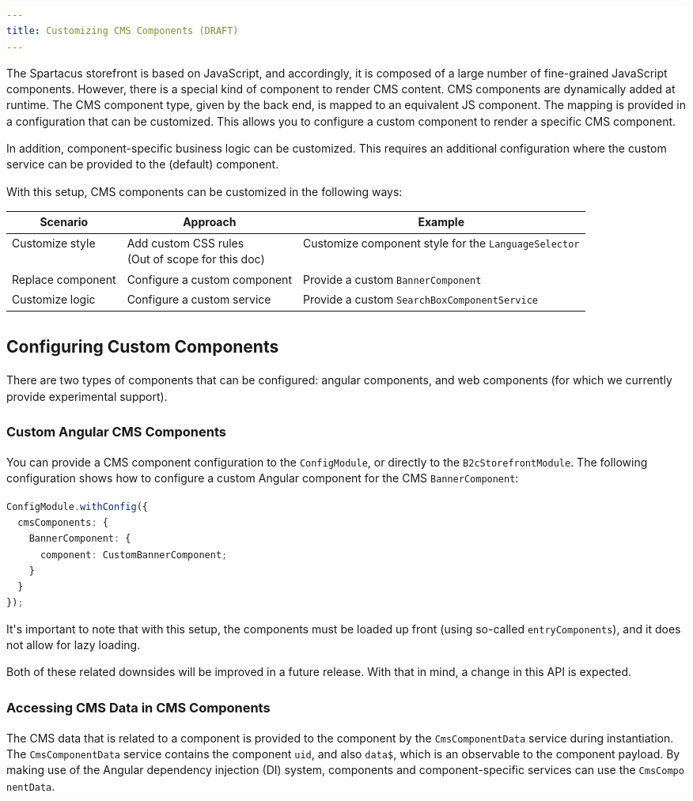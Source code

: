 ```yaml
---
title: Customizing CMS Components (DRAFT)
---
```


The Spartacus storefront is based on JavaScript, and accordingly, it is composed of a large number of fine-grained JavaScript components. However, there is a special kind of component to render CMS content. CMS components are dynamically added at runtime. The CMS component type, given by the back end, is mapped to an equivalent JS component. The mapping is provided in a configuration that can be customized. This allows you to configure a custom component to render a specific CMS component.

In addition, component-specific business logic can be customized. This requires an additional configuration where the custom service can be provided to the (default) component.

With this setup, CMS components can be customized in the following ways:

| Scenario          | Approach                                             | Example                                              |
| ----------------- | ---------------------------------------------------- | ---------------------------------------------------- |
| Customize style   | Add custom CSS rules<br/>(Out of scope for this doc) | Customize component style for the `LanguageSelector` |
| Replace component | Configure a custom component                         | Provide a custom `BannerComponent`                   |
| Customize logic   | Configure a custom service                           | Provide a custom `SearchBoxComponentService`         |

## Configuring Custom Components

There are two types of components that can be configured: angular components, and web components (for which we currently provide experimental support).

### Custom Angular CMS Components

You can provide a CMS component configuration to the `ConfigModule`, or directly to the `B2cStorefrontModule`. The following configuration shows how to configure a custom Angular component for the CMS `BannerComponent`:

```typescript
ConfigModule.withConfig({
  cmsComponents: {
    BannerComponent: {
      component: CustomBannerComponent;
    }
  }
});
```

It's important to note that with this setup, the components must be loaded up front (using so-called `entryComponents`), and it does not allow for lazy loading.

Both of these related downsides will be improved in a future release. With that in mind, a change in this API is expected.

### Accessing CMS Data in CMS Components

The CMS data that is related to a component is provided to the component by the `CmsComponentData` service during instantiation. The `CmsComponentData` service contains the component `uid`, and also `data$`, which is an observable to the component payload. By making use of the Angular dependency injection (DI) system, components and component-specific services can use the `CmsComponentData`.

